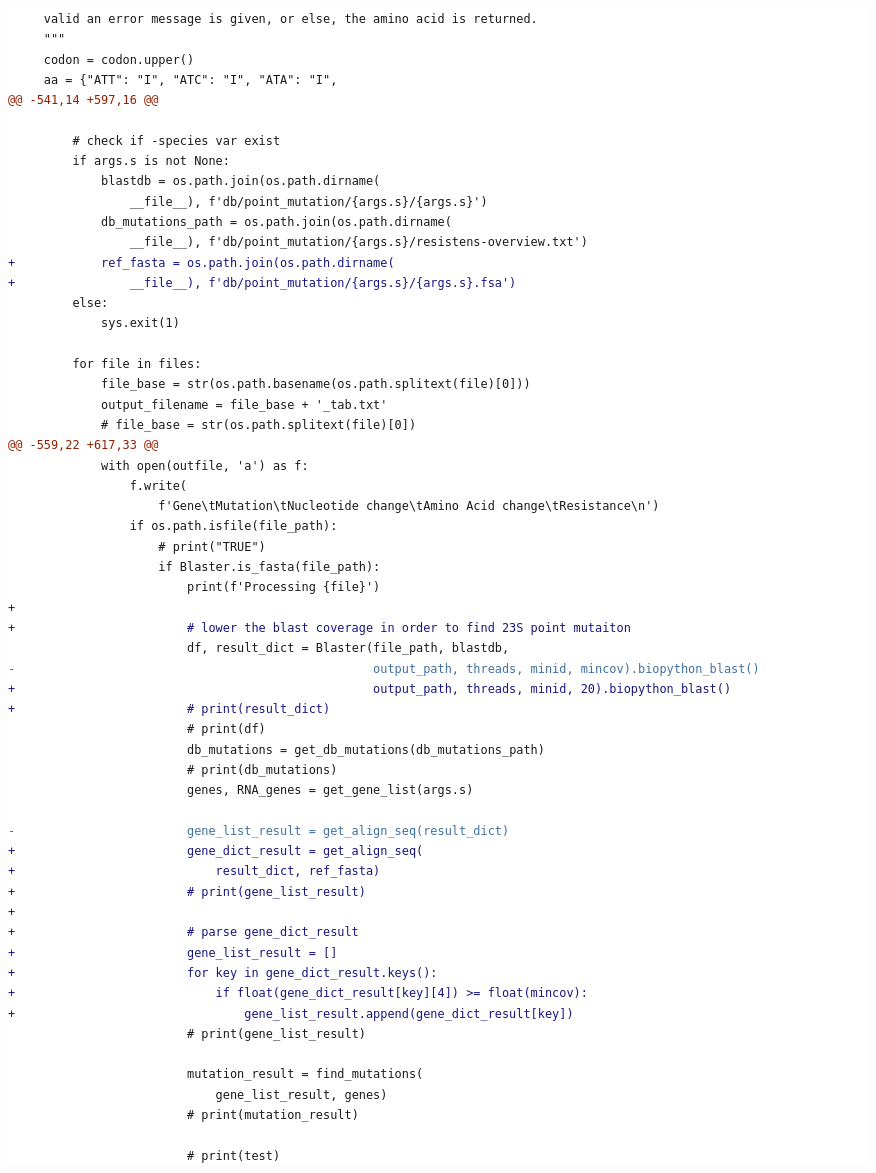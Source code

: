 ```diff
     valid an error message is given, or else, the amino acid is returned.
     """
     codon = codon.upper()
     aa = {"ATT": "I", "ATC": "I", "ATA": "I",
@@ -541,14 +597,16 @@
 
         # check if -species var exist
         if args.s is not None:
             blastdb = os.path.join(os.path.dirname(
                 __file__), f'db/point_mutation/{args.s}/{args.s}')
             db_mutations_path = os.path.join(os.path.dirname(
                 __file__), f'db/point_mutation/{args.s}/resistens-overview.txt')
+            ref_fasta = os.path.join(os.path.dirname(
+                __file__), f'db/point_mutation/{args.s}/{args.s}.fsa')
         else:
             sys.exit(1)
 
         for file in files:
             file_base = str(os.path.basename(os.path.splitext(file)[0]))
             output_filename = file_base + '_tab.txt'
             # file_base = str(os.path.splitext(file)[0])
@@ -559,22 +617,33 @@
             with open(outfile, 'a') as f:
                 f.write(
                     f'Gene\tMutation\tNucleotide change\tAmino Acid change\tResistance\n')
                 if os.path.isfile(file_path):
                     # print("TRUE")
                     if Blaster.is_fasta(file_path):
                         print(f'Processing {file}')
+
+                        # lower the blast coverage in order to find 23S point mutaiton
                         df, result_dict = Blaster(file_path, blastdb,
-                                                  output_path, threads, minid, mincov).biopython_blast()
+                                                  output_path, threads, minid, 20).biopython_blast()
+                        # print(result_dict)
                         # print(df)
                         db_mutations = get_db_mutations(db_mutations_path)
                         # print(db_mutations)
                         genes, RNA_genes = get_gene_list(args.s)
 
-                        gene_list_result = get_align_seq(result_dict)
+                        gene_dict_result = get_align_seq(
+                            result_dict, ref_fasta)
+                        # print(gene_list_result)
+
+                        # parse gene_dict_result
+                        gene_list_result = []
+                        for key in gene_dict_result.keys():
+                            if float(gene_dict_result[key][4]) >= float(mincov):
+                                gene_list_result.append(gene_dict_result[key])
                         # print(gene_list_result)
 
                         mutation_result = find_mutations(
                             gene_list_result, genes)
                         # print(mutation_result)
 
                         # print(test)
```
